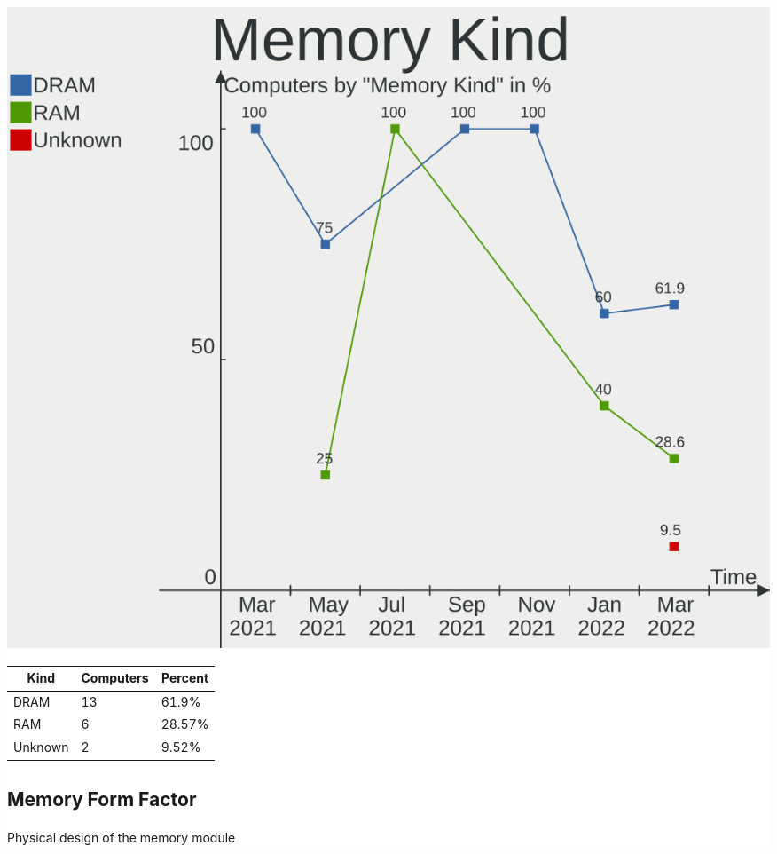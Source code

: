 ![Memory Kind](./images/line_chart/memory_kind.svg)

| Kind    | Computers | Percent |
|---------|-----------|---------|
| DRAM    | 13        | 61.9%   |
| RAM     | 6         | 28.57%  |
| Unknown | 2         | 9.52%   |

Memory Form Factor
------------------

Physical design of the memory module
